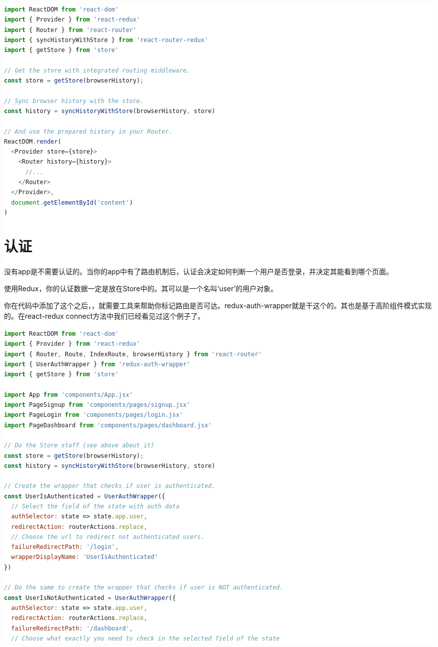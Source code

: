```js
import ReactDOM from 'react-dom'
import { Provider } from 'react-redux'
import { Router } from 'react-router'
import { syncHistoryWithStore } from 'react-router-redux'
import { getStore } from 'store'

// Get the store with integrated routing middleware.
const store = getStore(browserHistory);

// Sync browser history with the store.
const history = syncHistoryWithStore(browserHistory, store)

// And use the prepared history in your Router.
ReactDOM.render(
  <Provider store={store}>
    <Router history={history}>
      //...
    </Router>
  </Provider>,
  document.getElementById('content')
)
```

# 认证
没有app是不需要认证的。当你的app中有了路由机制后，认证会决定如何判断一个用户是否登录，并决定其能看到哪个页面。

使用Redux，你的认证数据一定是放在Store中的。其可以是一个名叫‘user’的用户对象。

你在代码中添加了这个之后，，就需要工具来帮助你标记路由是否可达。redux-auth-wrapper就是干这个的。其也是基于高阶组件模式实现的。在react-redux connect方法中我们已经看见过这个例子了。

```js
import ReactDOM from 'react-dom'
import { Provider } from 'react-redux'
import { Router, Route, IndexRoute, browserHistory } from 'react-router'
import { UserAuthWrapper } from 'redux-auth-wrapper'
import { getStore } from 'store'

import App from 'components/App.jsx'
import PageSignup from 'components/pages/signup.jsx'
import PageLogin from 'components/pages/login.jsx'
import PageDashboard from 'components/pages/dashboard.jsx'

// Do the Store staff (see above about it)
const store = getStore(browserHistory);
const history = syncHistoryWithStore(browserHistory, store)

// Create the wrapper that checks if user is authenticated.
const UserIsAuthenticated = UserAuthWrapper({
  // Select the field of the state with auth data
  authSelector: state => state.app.user,
  redirectAction: routerActions.replace,
  // Choose the url to redirect not authenticated users.
  failureRedirectPath: '/login',
  wrapperDisplayName: 'UserIsAuthenticated'
})

// Do the same to create the wrapper that checks if user is NOT authenticated.
const UserIsNotAuthenticated = UserAuthWrapper({
  authSelector: state => state.app.user,
  redirectAction: routerActions.replace,
  failureRedirectPath: '/dashboard',
  // Choose what exactly you need to check in the selected field of the state 
```